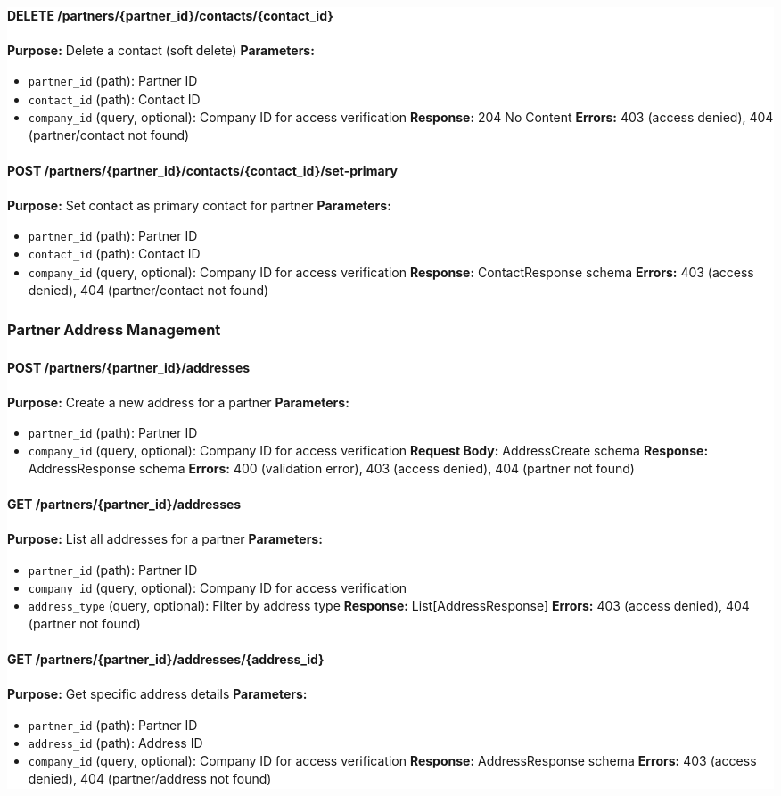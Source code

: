 #### DELETE /partners/{partner_id}/contacts/{contact_id}

**Purpose:** Delete a contact (soft delete)
**Parameters:** 
- `partner_id` (path): Partner ID
- `contact_id` (path): Contact ID
- `company_id` (query, optional): Company ID for access verification
**Response:** 204 No Content
**Errors:** 403 (access denied), 404 (partner/contact not found)

#### POST /partners/{partner_id}/contacts/{contact_id}/set-primary

**Purpose:** Set contact as primary contact for partner
**Parameters:** 
- `partner_id` (path): Partner ID
- `contact_id` (path): Contact ID
- `company_id` (query, optional): Company ID for access verification
**Response:** ContactResponse schema
**Errors:** 403 (access denied), 404 (partner/contact not found)

### Partner Address Management

#### POST /partners/{partner_id}/addresses

**Purpose:** Create a new address for a partner
**Parameters:** 
- `partner_id` (path): Partner ID
- `company_id` (query, optional): Company ID for access verification
**Request Body:** AddressCreate schema
**Response:** AddressResponse schema
**Errors:** 400 (validation error), 403 (access denied), 404 (partner not found)

#### GET /partners/{partner_id}/addresses

**Purpose:** List all addresses for a partner
**Parameters:** 
- `partner_id` (path): Partner ID
- `company_id` (query, optional): Company ID for access verification
- `address_type` (query, optional): Filter by address type
**Response:** List[AddressResponse]
**Errors:** 403 (access denied), 404 (partner not found)

#### GET /partners/{partner_id}/addresses/{address_id}

**Purpose:** Get specific address details
**Parameters:** 
- `partner_id` (path): Partner ID
- `address_id` (path): Address ID
- `company_id` (query, optional): Company ID for access verification
**Response:** AddressResponse schema
**Errors:** 403 (access denied), 404 (partner/address not found)
